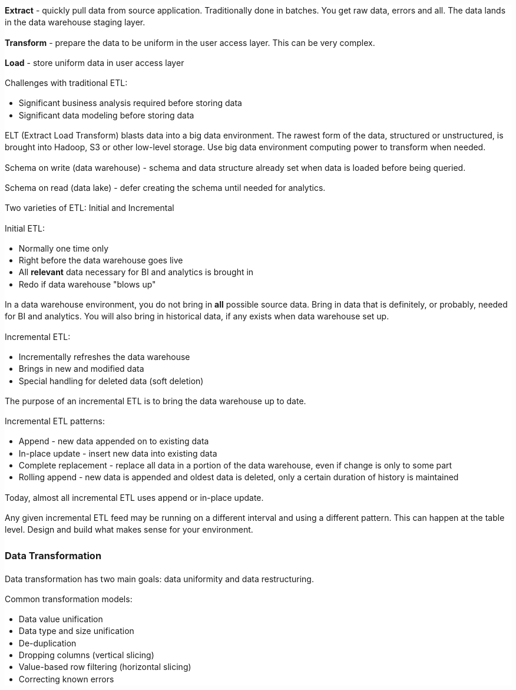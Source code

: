 **Extract** - quickly pull data from source application. Traditionally done in batches. You get raw data, errors and all. The data lands in the data warehouse staging layer.

**Transform** - prepare the data to be uniform in the user access layer. This can be very complex.

**Load** - store uniform data in user access layer

Challenges with traditional ETL:
- Significant business analysis required before storing data
- Significant data modeling before storing data

ELT (Extract Load Transform) blasts data into a big data environment. The rawest form of the data, structured or unstructured, is brought into Hadoop, S3 or other low-level storage. Use big data environment computing power to transform when needed. 

Schema on write (data warehouse) - schema and data structure already set when data is loaded before being queried. 

Schema on read (data lake) - defer creating the schema until needed for analytics. 

Two varieties of ETL: Initial and Incremental

Initial ETL:
- Normally one time only
- Right before the data warehouse goes live
- All **relevant** data necessary for BI and analytics is brought in
- Redo if data warehouse "blows up"

In a data warehouse environment, you do not bring in **all** possible source data. Bring in data that is definitely, or probably, needed for BI and analytics. You will also bring in historical data, if any exists when data warehouse set up.

Incremental ETL:
- Incrementally refreshes the data warehouse
- Brings in new and modified data
- Special handling for deleted data (soft deletion)

The purpose of an incremental ETL is to bring the data warehouse up to date.

Incremental ETL patterns:
- Append - new data appended on to existing data
- In-place update - insert new data into existing data
- Complete replacement - replace all data in a portion of the data warehouse, even if change is only to some part
- Rolling append - new data is appended and oldest data is deleted, only a certain duration of history is maintained

Today, almost all incremental ETL uses append or in-place update.

Any given incremental ETL feed may be running on a different interval and using a different pattern. This can happen at the table level. Design and build what makes sense for your environment.

### Data Transformation
Data transformation has two main goals: data uniformity and data restructuring.

Common transformation models:
- Data value unification
- Data type and size unification
- De-duplication
- Dropping columns (vertical slicing)
- Value-based row filtering (horizontal slicing)
- Correcting known errors
